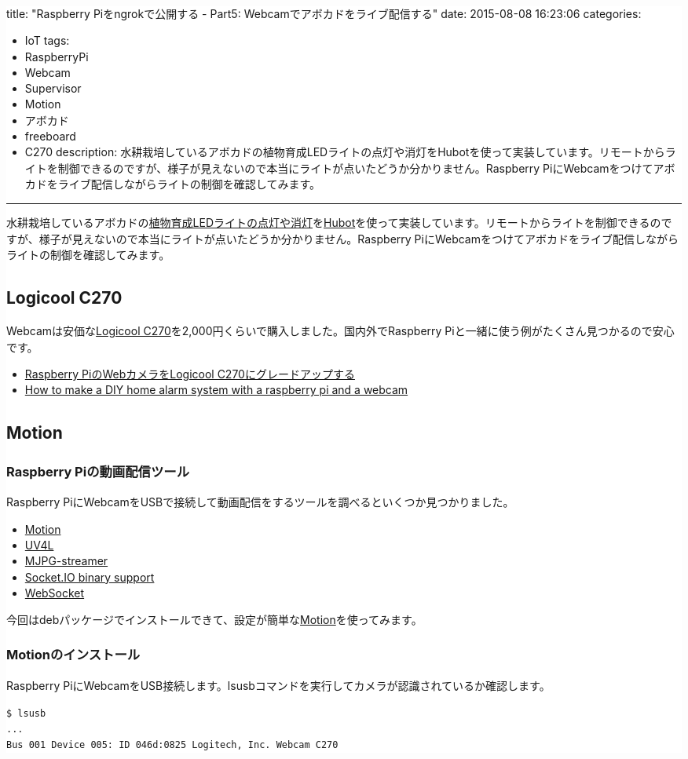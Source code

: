 title: "Raspberry Piをngrokで公開する - Part5: Webcamでアボカドをライブ配信する"
date: 2015-08-08 16:23:06
categories:
 - IoT
tags:
 - RaspberryPi
 - Webcam
 - Supervisor
 - Motion
 - アボカド
 - freeboard
 - C270
description: 水耕栽培しているアボカドの植物育成LEDライトの点灯や消灯をHubotを使って実装しています。リモートからライトを制御できるのですが、様子が見えないので本当にライトが点いたどうか分かりません。Raspberry PiにWebcamをつけてアボカドをライブ配信しながらライトの制御を確認してみます。
---

水耕栽培しているアボカドの[植物育成LEDライトの点灯や消灯](/2015/07/15/iot-avocado-growth-monitoring-mqtt-raspi-bbb/)を[Hubot](https://hubot.github.com/)を使って実装しています。リモートからライトを制御できるのですが、様子が見えないので本当にライトが点いたどうか分かりません。Raspberry PiにWebcamをつけてアボカドをライブ配信しながらライトの制御を確認してみます。



## Logicool C270

Webcamは安価な[Logicool C270](http://www.logicool.co.jp/ja-jp/product/hd-webcam-c270?crid=34)を2,000円くらいで購入しました。国内外でRaspberry Piと一緒に使う例がたくさん見つかるので安心です。

* [Raspberry PiのWebカメラをLogicool C270にグレードアップする](http://denshikousaku.net/logicool-c270-raspberry-pi)
* [How to make a DIY home alarm system with a raspberry pi and a webcam](https://medium.com/@Cvrsor/how-to-make-a-diy-home-alarm-system-with-a-raspberry-pi-and-a-webcam-2d5a2d61da3d)


## Motion

### Raspberry Piの動画配信ツール

Raspberry PiにWebcamをUSBで接続して動画配信をするツールを調べるといくつか見つかりました。

* [Motion](http://www.lavrsen.dk/foswiki/bin/view/Motion/WebHome)
* [UV4L](http://www.linux-projects.org/modules/sections/index.php?op=viewarticle&artid=14)
* [MJPG-streamer](http://sourceforge.net/projects/mjpg-streamer/)
* [Socket.IO binary support](http://yosuke-furukawa.hatenablog.com/entry/2014/06/25/111615)
* [WebSocket](http://ami-gs.hatenablog.com/entry/2014/04/09/230224)

今回はdebパッケージでインストールできて、設定が簡単な[Motion](http://www.lavrsen.dk/foswiki/bin/view/Motion/WebHome)を使ってみます。


### Motionのインストール

Raspberry PiにWebcamをUSB接続します。lsusbコマンドを実行してカメラが認識されているか確認します。

```bash
$ lsusb
...
Bus 001 Device 005: ID 046d:0825 Logitech, Inc. Webcam C270
```
